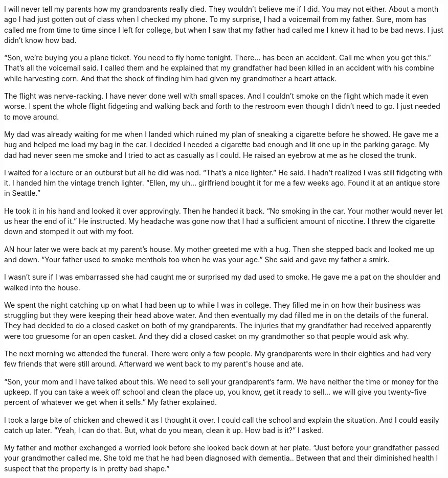 I will never tell my parents how my grandparents really died. They wouldn’t believe me if I did. You may not either. About a month ago I had just gotten out of class when I checked my phone. To my surprise, I had a voicemail from my father. Sure, mom has called me from time to time since I left for college, but when I saw that my father had called me I knew it had to be bad news. I just didn’t know how bad. 

“Son, we’re buying you a plane ticket. You need to fly home tonight. There… has been an accident. Call me when you get this.” That’s all the voicemail said. I called them and he explained that my grandfather had been killed in an accident with his combine while harvesting corn. And that the shock of finding him had given my grandmother a heart attack.

The flight was nerve-racking. I have never done well with small spaces. And I couldn’t smoke on the flight which made it even worse. I spent the whole flight fidgeting and walking back and forth to the restroom even though I didn’t need to go. I just needed to move around.

My dad was already waiting for me when I landed which ruined my plan of sneaking a cigarette before he showed. He gave me a hug and helped me load my bag in the car. I decided I needed a cigarette bad enough and lit one up in the parking garage. My dad had never seen me smoke and I tried to act as casually as I could. He raised an eyebrow at me as he closed the trunk. 

I waited for a lecture or an outburst but all he did was nod. “That’s a nice lighter.” He said. I hadn’t realized I was still fidgeting with it. I handed him the vintage trench lighter. “Ellen, my uh… girlfriend bought it for me a few weeks ago. Found it at an antique store in Seattle.” 

He took it in his hand and looked it over approvingly. Then he handed it back. “No smoking in the car. Your mother would never let us hear the end of it.” He instructed. My headache was gone now that I had a sufficient amount of nicotine. I threw the cigarette down and stomped it out with my foot. 

AN hour later we were back at my parent’s house. My mother greeted me with a hug. Then she stepped back and looked me up and down. “Your father used to smoke menthols too when he was your age.” She said and gave my father a smirk. 

I wasn’t sure if I was embarrassed she had caught me or surprised my dad used to smoke. He gave me a pat on the shoulder and walked into the house. 

We spent the night catching up on what I had been up to while I was in college. They filled me in on how their business was struggling but they were keeping their head above water. And then eventually my dad filled me in on the details of the funeral. They had decided to do a closed casket on both of my grandparents. The injuries that my grandfather had received apparently were too gruesome for an open casket. And they did a closed casket on my grandmother so that people would ask why. 

The next morning we attended the funeral. There were only a few people. My grandparents were in their eighties and had very few friends that were still around. Afterward we went back to my parent's house and ate. 

“Son, your mom and I have talked about this. We need to sell your grandparent’s farm. We have neither the time or money for the upkeep. If you can take a week off school and clean the place up, you know, get it ready to sell… we will give you twenty-five percent of whatever we get when it sells.” My father explained. 

I took a large bite of chicken and chewed it as I thought it over. I could call the school and explain the situation. And I could easily catch up later. “Yeah, I can do that. But, what do you mean, clean it up. How bad is it?” I asked.

My father and mother exchanged a worried look before she looked back down at her plate. “Just before your grandfather passed your grandmother called me. She told me that he had been diagnosed with dementia.. Between that and their diminished health I suspect that the property is in pretty bad shape.” 
